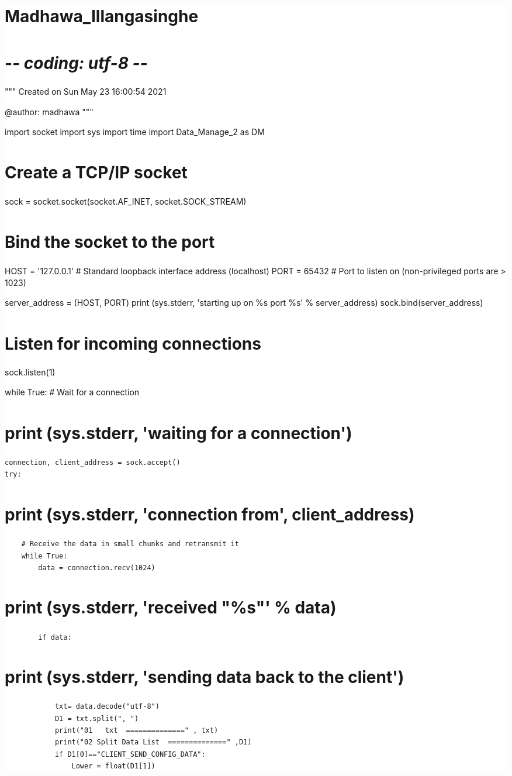 # Madhawa_Illangasinghe
# -*- coding: utf-8 -*-
"""
Created on Sun May 23 16:00:54 2021

@author: madhawa
"""

import socket 
import sys
import time
import Data_Manage_2 as DM


# Create a TCP/IP socket
sock = socket.socket(socket.AF_INET, socket.SOCK_STREAM)

# Bind the socket to the port

HOST = '127.0.0.1'  # Standard loopback interface address (localhost)
PORT = 65432        # Port to listen on (non-privileged ports are > 1023)

server_address = (HOST, PORT)
print (sys.stderr, 'starting up on %s port %s' % server_address)
sock.bind(server_address)

# Listen for incoming connections
sock.listen(1)

while True:
    # Wait for a connection
#    print (sys.stderr, 'waiting for a connection')
    connection, client_address = sock.accept()
    try:
#        print (sys.stderr, 'connection from', client_address)

        # Receive the data in small chunks and retransmit it
        while True:
            data = connection.recv(1024)
#            print (sys.stderr, 'received "%s"' % data)
            if data:
#                print (sys.stderr, 'sending data back to the client')
                txt= data.decode("utf-8")                
                D1 = txt.split(", ")
                print("01   txt  ==============" , txt)
                print("02 Split Data List  ==============" ,D1)
                if D1[0]=="CLIENT_SEND_CONFIG_DATA":                   
                    Lower = float(D1[1])
